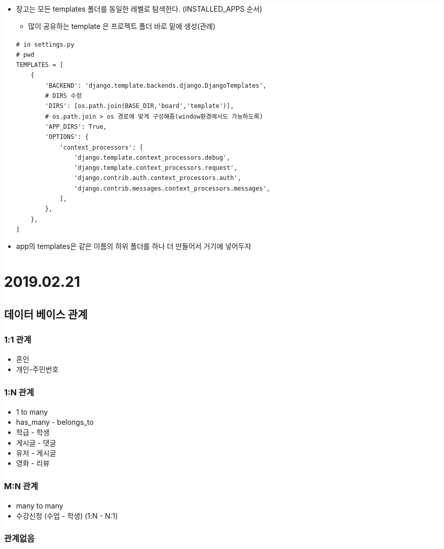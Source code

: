 - 장고는 모든 templates 폴더를 동일한 레벨로 탐색한다. (INSTALLED_APPS 순서)

  - 많이 공유하는 template 은 프로젝트 폴더 바로 밑에 생성(관례)

  ```
  # in settings.py
  # pwd
  TEMPLATES = [
      {
          'BACKEND': 'django.template.backends.django.DjangoTemplates',
          # DIRS 수정
          'DIRS': [os.path.join(BASE_DIR,'board','template')],
          # os.path.join > os 경로에 맞게 구성해줌(window환경에서도 가능하도록)
          'APP_DIRS': True,
          'OPTIONS': {
              'context_processors': [
                  'django.template.context_processors.debug',
                  'django.template.context_processors.request',
                  'django.contrib.auth.context_processors.auth',
                  'django.contrib.messages.context_processors.messages',
              ],
          },
      },
  ]
  ```

- app의 templates은 같은 이름의 하위 폴더를 하나 더 만들어서 거기에 넣어두자

# 2019.02.21

## 데이터 베이스 관계

### 1:1 관계

- 혼인
- 개인-주민번호

### 1:N 관계

- 1 to many
- has_many - belongs_to
- 학급 - 학생
- 게시글 - 댓글
- 유저 - 게시글
- 영화 - 리뷰

### M:N 관계

- many to many
- 수강신청 (수업 - 학생) (1:N - N:1)

### 관계없음
